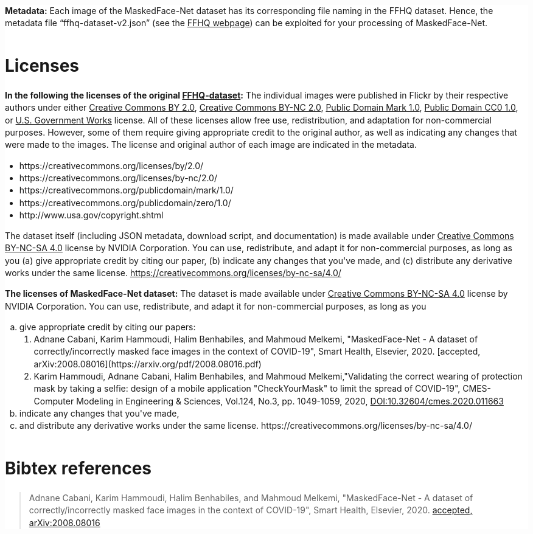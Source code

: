 <b>Metadata:</b> Each image of the MaskedFace-Net dataset has its corresponding file naming in the FFHQ dataset. Hence, the metadata file “ffhq-dataset-v2.json” (see the [FFHQ webpage](https://github.com/NVlabs/ffhq-dataset)) can be exploited for your processing of MaskedFace-Net.


# Licenses
<b>In the following the licenses of the original [FFHQ-dataset](https://github.com/NVlabs/ffhq-dataset):</b>
The individual images were published in Flickr by their respective authors under either <a href=https://creativecommons.org/licenses/by/2.0/>Creative Commons BY 2.0</a>, <a href=https://creativecommons.org/licenses/by-nc/2.0/>Creative Commons BY-NC 2.0</a>, <a href=https://creativecommons.org/publicdomain/mark/1.0/>Public Domain Mark 1.0</a>, <a href=https://creativecommons.org/publicdomain/zero/1.0/>Public Domain CC0 1.0</a>, or <a href=http://www.usa.gov/copyright.shtml>U.S. Government Works</a> license. All of these licenses allow free use, redistribution, and adaptation for non-commercial purposes. However, some of them require giving appropriate credit to the original author, as well as indicating any changes that were made to the images. The license and original author of each image are indicated in the metadata.

<ul>
  <li>https://creativecommons.org/licenses/by/2.0/</li>
  <li>https://creativecommons.org/licenses/by-nc/2.0/</li>
  <li>https://creativecommons.org/publicdomain/mark/1.0/</li>
  <li>https://creativecommons.org/publicdomain/zero/1.0/</li>
  <li>http://www.usa.gov/copyright.shtml
</ul>

The dataset itself (including JSON metadata, download script, and documentation) is made available under <a href=https://creativecommons.org/licenses/by-nc-sa/4.0/>Creative Commons BY-NC-SA 4.0</a> license by NVIDIA Corporation. You can use, redistribute, and adapt it for non-commercial purposes, as long as you (a) give appropriate credit by citing our paper, (b) indicate any changes that you've made, and (c) distribute any derivative works under the same license.
https://creativecommons.org/licenses/by-nc-sa/4.0/

<b>The licenses of MaskedFace-Net dataset:</b> The dataset is made available under <a href=https://creativecommons.org/licenses/by-nc-sa/4.0/>Creative Commons BY-NC-SA 4.0</a> license by NVIDIA Corporation. 
You can use, redistribute, and adapt it for non-commercial purposes, as long as you 
<ol type="a">
<li> give appropriate credit by citing our papers: <ol type="1"><li>Adnane Cabani, Karim Hammoudi, Halim Benhabiles, and Mahmoud Melkemi, "MaskedFace-Net - A dataset of correctly/incorrectly masked face images in the context of COVID-19", Smart Health, Elsevier, 2020. [accepted, arXiv:2008.08016](https://arxiv.org/pdf/2008.08016.pdf)</li> <li> Karim Hammoudi, Adnane Cabani, Halim Benhabiles, and Mahmoud Melkemi,"Validating the correct wearing of protection mask by taking a selfie: design of a mobile application "CheckYourMask" to limit the spread of COVID-19", CMES-Computer Modeling in Engineering & Sciences, Vol.124, No.3, pp. 1049-1059, 2020, <a href=https://www.techscience.com/CMES/v124n3/39927>DOI:10.32604/cmes.2020.011663</a></li></ol></li>
<li> indicate any changes that you've made, </li>
<li>and distribute any derivative works under the same license. https://creativecommons.org/licenses/by-nc-sa/4.0/ </li>
</ol>

# Bibtex references
> Adnane Cabani, Karim Hammoudi, Halim Benhabiles, and Mahmoud Melkemi, "MaskedFace-Net - A dataset of correctly/incorrectly masked face images in the context of COVID-19", Smart Health, Elsevier, 2020. [accepted, arXiv:2008.08016](https://arxiv.org/pdf/2008.08016.pdf)
